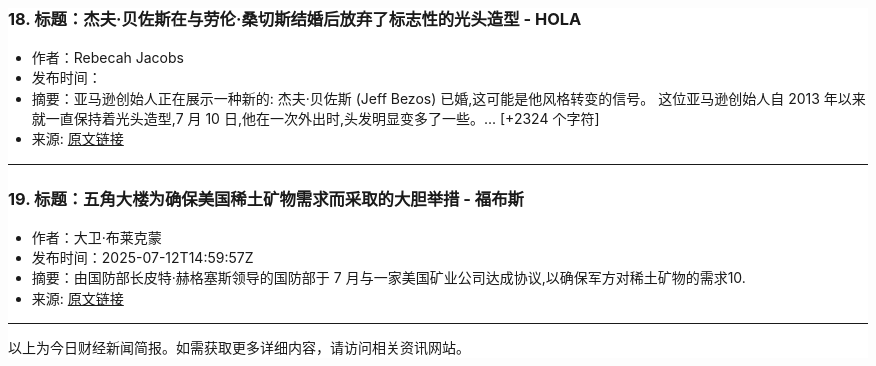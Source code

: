 
### 18. 标题：杰夫·贝佐斯在与劳伦·桑切斯结婚后放弃了标志性的光头造型 - HOLA
- 作者：Rebecah Jacobs
- 发布时间：
- 摘要：亚马逊创始人正在展示一种新的: 杰夫·贝佐斯 (Jeff Bezos) 已婚,这可能是他风格转变的信号。
这位亚马逊创始人自 2013 年以来就一直保持着光头造型,7 月 10 日,他在一次外出时,头发明显变多了一些。... [+2324 个字符]
- 来源: [原文链接]()

---

### 19. 标题：五角大楼为确保美国稀土矿物需求而采取的大胆举措 - 福布斯
- 作者：大卫·布莱克蒙
- 发布时间：2025-07-12T14:59:57Z
- 摘要：由国防部长皮特·赫格塞斯领导的国防部于 7 月与一家美国矿业公司达成协议,以确保军方对稀土矿物的需求10.
- 来源: [原文链接](https://www.forbes.com/sites/davidblackmon/2025/07/12/the-pentagons-bold-move-to-secure-us-rare-earth-mineral-needs/)

---


以上为今日财经新闻简报。如需获取更多详细内容，请访问相关资讯网站。